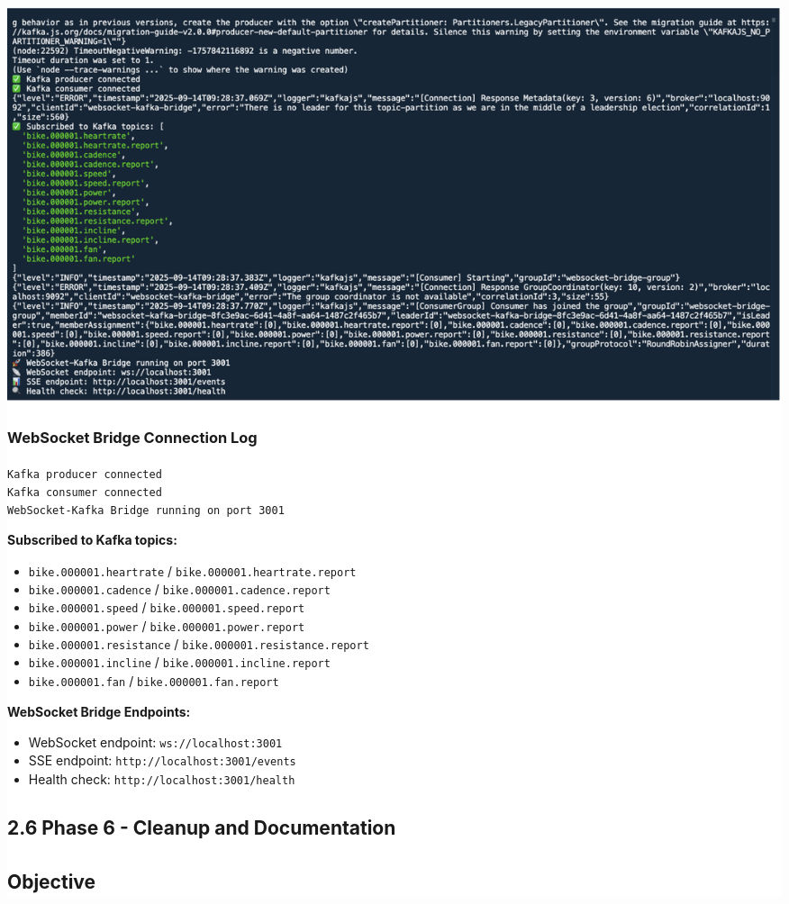 ![Frontend Features](../img/screenshots/frontend-feat.png)

### WebSocket Bridge Connection Log

```text
Kafka producer connected
Kafka consumer connected
WebSocket-Kafka Bridge running on port 3001
```

**Subscribed to Kafka topics:**

- `bike.000001.heartrate` / `bike.000001.heartrate.report`
- `bike.000001.cadence` / `bike.000001.cadence.report`
- `bike.000001.speed` / `bike.000001.speed.report`
- `bike.000001.power` / `bike.000001.power.report`
- `bike.000001.resistance` / `bike.000001.resistance.report`
- `bike.000001.incline` / `bike.000001.incline.report`
- `bike.000001.fan` / `bike.000001.fan.report`

**WebSocket Bridge Endpoints:**

- WebSocket endpoint: `ws://localhost:3001`
- SSE endpoint: `http://localhost:3001/events`
- Health check: `http://localhost:3001/health`

## 2.6 Phase 6 - Cleanup and Documentation

## Objective
